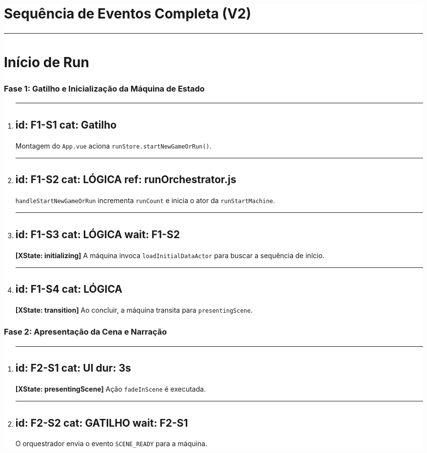 # Sequência de Eventos Completa (V2)

---
# Início de Run
### Fase 1: Gatilho e Inicialização da Máquina de Estado

1.  ---
    id: F1-S1
    cat: Gatilho
    ---
    Montagem do `App.vue` aciona `runStore.startNewGameOrRun()`.

2.  ---
    id: F1-S2
    cat: LÓGICA
    ref: runOrchestrator.js
    ---
    `handleStartNewGameOrRun` incrementa `runCount` e inicia o ator da `runStartMachine`.

3.  ---
    id: F1-S3
    cat: LÓGICA
    wait: F1-S2
    ---
    **[XState: initializing]** A máquina invoca `loadInitialDataActor` para buscar a sequência de início.

4.  ---
    id: F1-S4
    cat: LÓGICA
    ---
    **[XState: transition]** Ao concluir, a máquina transita para `presentingScene`.

### Fase 2: Apresentação da Cena e Narração

1.  ---
    id: F2-S1
    cat: UI
    dur: 3s
    ---
    **[XState: presentingScene]** Ação `fadeInScene` é executada.

2.  ---
    id: F2-S2
    cat: GATILHO
    wait: F2-S1
    ---
    O orquestrador envia o evento `SCENE_READY` para a máquina.

